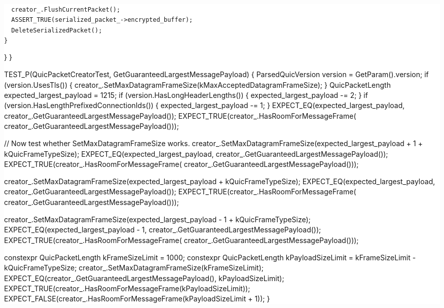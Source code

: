       creator_.FlushCurrentPacket();
      ASSERT_TRUE(serialized_packet_->encrypted_buffer);
      DeleteSerializedPacket();
    }
  }
}

TEST_P(QuicPacketCreatorTest, GetGuaranteedLargestMessagePayload) {
  ParsedQuicVersion version = GetParam().version;
  if (version.UsesTls()) {
    creator_.SetMaxDatagramFrameSize(kMaxAcceptedDatagramFrameSize);
  }
  QuicPacketLength expected_largest_payload = 1215;
  if (version.HasLongHeaderLengths()) {
    expected_largest_payload -= 2;
  }
  if (version.HasLengthPrefixedConnectionIds()) {
    expected_largest_payload -= 1;
  }
  EXPECT_EQ(expected_largest_payload,
            creator_.GetGuaranteedLargestMessagePayload());
  EXPECT_TRUE(creator_.HasRoomForMessageFrame(
      creator_.GetGuaranteedLargestMessagePayload()));

  // Now test whether SetMaxDatagramFrameSize works.
  creator_.SetMaxDatagramFrameSize(expected_largest_payload + 1 +
                                   kQuicFrameTypeSize);
  EXPECT_EQ(expected_largest_payload,
            creator_.GetGuaranteedLargestMessagePayload());
  EXPECT_TRUE(creator_.HasRoomForMessageFrame(
      creator_.GetGuaranteedLargestMessagePayload()));

  creator_.SetMaxDatagramFrameSize(expected_largest_payload +
                                   kQuicFrameTypeSize);
  EXPECT_EQ(expected_largest_payload,
            creator_.GetGuaranteedLargestMessagePayload());
  EXPECT_TRUE(creator_.HasRoomForMessageFrame(
      creator_.GetGuaranteedLargestMessagePayload()));

  creator_.SetMaxDatagramFrameSize(expected_largest_payload - 1 +
                                   kQuicFrameTypeSize);
  EXPECT_EQ(expected_largest_payload - 1,
            creator_.GetGuaranteedLargestMessagePayload());
  EXPECT_TRUE(creator_.HasRoomForMessageFrame(
      creator_.GetGuaranteedLargestMessagePayload()));

  constexpr QuicPacketLength kFrameSizeLimit = 1000;
  constexpr QuicPacketLength kPayloadSizeLimit =
      kFrameSizeLimit - kQuicFrameTypeSize;
  creator_.SetMaxDatagramFrameSize(kFrameSizeLimit);
  EXPECT_EQ(creator_.GetGuaranteedLargestMessagePayload(), kPayloadSizeLimit);
  EXPECT_TRUE(creator_.HasRoomForMessageFrame(kPayloadSizeLimit));
  EXPECT_FALSE(creator_.HasRoomForMessageFrame(kPayloadSizeLimit + 1));
}
